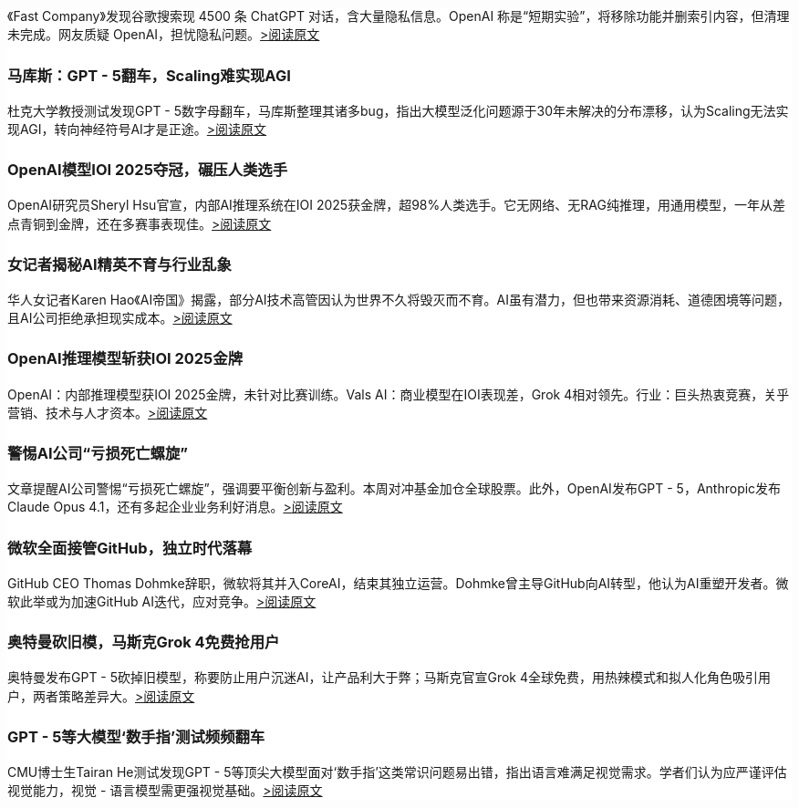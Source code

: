 《Fast Company》发现谷歌搜索现 4500 条 ChatGPT 对话，含大量隐私信息。OpenAI 称是“短期实验”，将移除功能并删索引内容，但清理未完成。网友质疑 OpenAI，担忧隐私问题。[>阅读原文](https://mp.weixin.qq.com/s?__biz=MzU1NDA4NjU2MA==&chksm=fa28438ef82876a745fd07980c4339cd116ee3db19290f85aa137e9ce2ff2ae3396b2f86eb2d&idx=2&mid=2247643150&sn=da55afef7244406add23bbc5a5b3327b#rd)

### 马库斯：GPT - 5翻车，Scaling难实现AGI

杜克大学教授测试发现GPT - 5数字母翻车，马库斯整理其诸多bug，指出大模型泛化问题源于30年未解决的分布漂移，认为Scaling无法实现AGI，转向神经符号AI才是正途。[>阅读原文](https://mp.weixin.qq.com/s?__biz=MzIzNjc1NzUzMw==&chksm=e9e4d7d66bc160646be2edeaeaf13185d29153f61bb247a1f81c9f429ad4dad0be070774742f&idx=1&mid=2247817649&sn=da7ae8b903ebb9e5637cd4c851ae2463#rd)

### OpenAI模型IOI 2025夺冠，碾压人类选手

OpenAI研究员Sheryl Hsu官宣，内部AI推理系统在IOI 2025获金牌，超98%人类选手。它无网络、无RAG纯推理，用通用模型，一年从差点青铜到金牌，还在多赛事表现佳。[>阅读原文](https://mp.weixin.qq.com/s?__biz=Mzg3MTkxMjYzOA==&chksm=cfc8f20c7bfa901d53e1abcff93773632f3a748b7e96a7cefdda86af21108aac008e70a8a404&idx=1&mid=2247506889&sn=b54dcf61d6a3d5764ddf1e694bae3ceb#rd)

### 女记者揭秘AI精英不育与行业乱象

华人女记者Karen Hao《AI帝国》揭露，部分AI技术高管因认为世界不久将毁灭而不育。AI虽有潜力，但也带来资源消耗、道德困境等问题，且AI公司拒绝承担现实成本。[>阅读原文](https://mp.weixin.qq.com/s?__biz=MzI3MTA0MTk1MA==&chksm=f0cb1304931686907b3c2e97b766d249851de0171f4e2275ebcbb5825df61b09e310c5698ed4&idx=2&mid=2652619027&sn=bef69c37d66735b54b68253bee9a66c7#rd)

### OpenAI推理模型斩获IOI 2025金牌

OpenAI：内部推理模型获IOI 2025金牌，未针对比赛训练。Vals AI：商业模型在IOI表现差，Grok 4相对领先。行业：巨头热衷竞赛，关乎营销、技术与人才资本。[>阅读原文](https://mp.weixin.qq.com/s?__biz=MzI3MTA0MTk1MA==&chksm=f0d02ffffa1467b6768e1ec83468c5d5bf21add59538af2bd883e330844229e7726d6c564ae4&idx=1&mid=2652619062&sn=831448882f16ae8958f373ec27ad4ef0#rd)

### 警惕AI公司“亏损死亡螺旋”

文章提醒AI公司警惕“亏损死亡螺旋”，强调要平衡创新与盈利。本周对冲基金加仓全球股票。此外，OpenAI发布GPT - 5，Anthropic发布Claude Opus 4.1，还有多起企业业务利好消息。[>阅读原文](https://mp.weixin.qq.com/s?__biz=Mzg2OTY0MDk0NQ==&chksm=cf779329a9c19d138cad887fe62218ab67462a015365460203ff643ff379bd2a3bafe031f29b&idx=1&mid=2247515541&sn=634f296b56f7cbf0281093945e2df1f4#rd)

### 微软全面接管GitHub，独立时代落幕

GitHub CEO Thomas Dohmke辞职，微软将其并入CoreAI，结束其独立运营。Dohmke曾主导GitHub向AI转型，他认为AI重塑开发者。微软此举或为加速GitHub AI迭代，应对竞争。[>阅读原文](https://mp.weixin.qq.com/s?__biz=MzIzNjc1NzUzMw==&chksm=e918cd5c65fbc3da6a60162f339f111c1f742234a14824d753aee1cab1a7c341efb482deb015&idx=1&mid=2247817735&sn=8223dfc11a363d36df35ae1502f1620a#rd)

### 奥特曼砍旧模，马斯克Grok 4免费抢用户

奥特曼发布GPT - 5砍掉旧模型，称要防止用户沉迷AI，让产品利大于弊；马斯克官宣Grok 4全球免费，用热辣模式和拟人化角色吸引用户，两者策略差异大。[>阅读原文](https://mp.weixin.qq.com/s?__biz=MzI3MTA0MTk1MA==&chksm=f01bd2b414c1a63033e1df6e6756e7ed30748281bea93bdd9f5e455238613847cd5d5fff69f6&idx=1&mid=2652618704&sn=f38e0723eef30c9459bd8277fdca9dbd#rd)

### GPT - 5等大模型‘数手指’测试频频翻车

CMU博士生Tairan He测试发现GPT - 5等顶尖大模型面对‘数手指’这类常识问题易出错，指出语言难满足视觉需求。学者们认为应严谨评估视觉能力，视觉 - 语言模型需更强视觉基础。[>阅读原文](https://mp.weixin.qq.com/s?__biz=MzA3MzI4MjgzMw==&chksm=85bb7651c098e8f934a77410c8a1b7635f7ce8793a1255091d310ece2ffbd8f9e01069689b7e&idx=1&mid=2650984881&sn=82dcc95ee44953c92ca294335e97e98e#rd)
